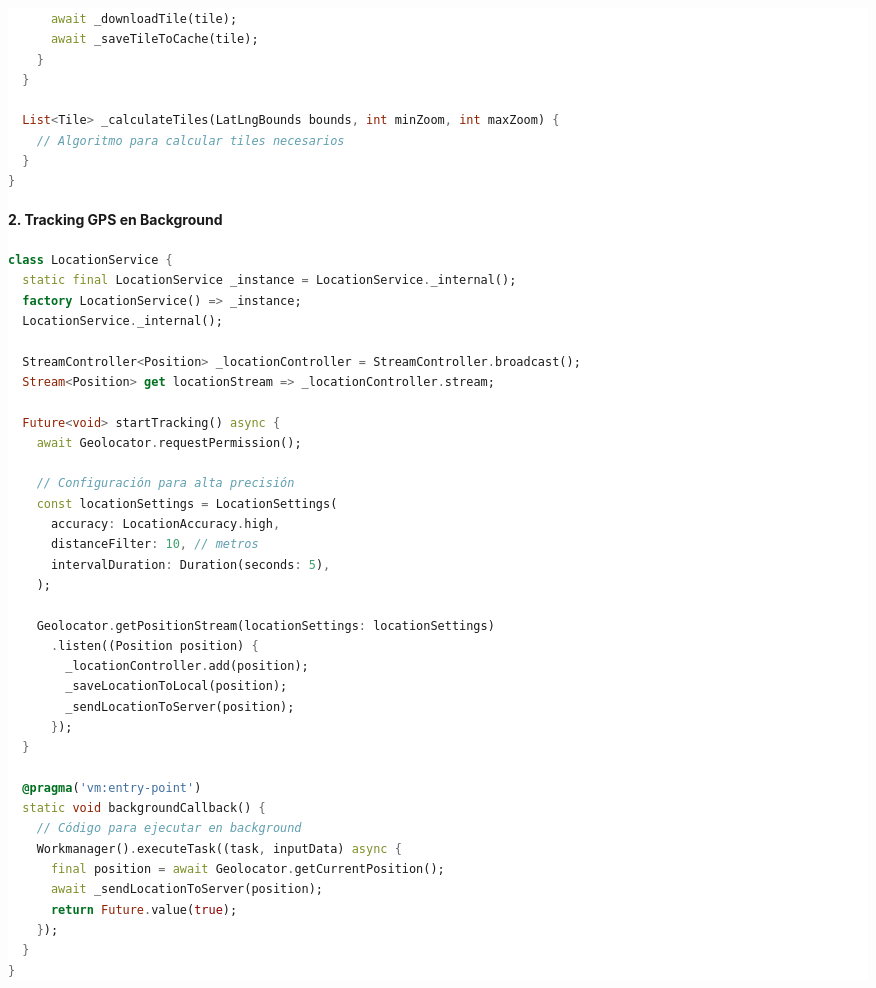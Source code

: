 ```dart
      await _downloadTile(tile);
      await _saveTileToCache(tile);
    }
  }
  
  List<Tile> _calculateTiles(LatLngBounds bounds, int minZoom, int maxZoom) {
    // Algoritmo para calcular tiles necesarios
  }
}
```

#### 2. Tracking GPS en Background
```dart
class LocationService {
  static final LocationService _instance = LocationService._internal();
  factory LocationService() => _instance;
  LocationService._internal();
  
  StreamController<Position> _locationController = StreamController.broadcast();
  Stream<Position> get locationStream => _locationController.stream;
  
  Future<void> startTracking() async {
    await Geolocator.requestPermission();
    
    // Configuración para alta precisión
    const locationSettings = LocationSettings(
      accuracy: LocationAccuracy.high,
      distanceFilter: 10, // metros
      intervalDuration: Duration(seconds: 5),
    );
    
    Geolocator.getPositionStream(locationSettings: locationSettings)
      .listen((Position position) {
        _locationController.add(position);
        _saveLocationToLocal(position);
        _sendLocationToServer(position);
      });
  }
  
  @pragma('vm:entry-point')
  static void backgroundCallback() {
    // Código para ejecutar en background
    Workmanager().executeTask((task, inputData) async {
      final position = await Geolocator.getCurrentPosition();
      await _sendLocationToServer(position);
      return Future.value(true);
    });
  }
}
```
